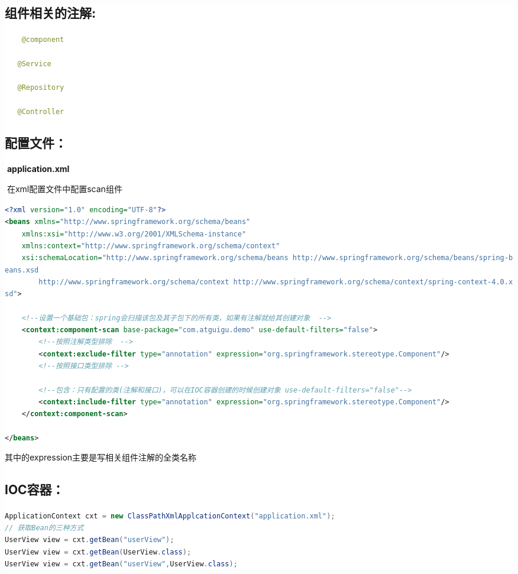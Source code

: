 ## 组件相关的注解:

~~~java
	@component

​	@Service

​	@Repository

​	@Controller
~~~

## 配置文件：

​	**application.xml**

​	在xml配置文件中配置scan组件

~~~xml
<?xml version="1.0" encoding="UTF-8"?>
<beans xmlns="http://www.springframework.org/schema/beans"
	xmlns:xsi="http://www.w3.org/2001/XMLSchema-instance"
	xmlns:context="http://www.springframework.org/schema/context"
	xsi:schemaLocation="http://www.springframework.org/schema/beans http://www.springframework.org/schema/beans/spring-beans.xsd
		http://www.springframework.org/schema/context http://www.springframework.org/schema/context/spring-context-4.0.xsd">

	<!--设置一个基础包：spring会扫描该包及其子包下的所有类，如果有注解就给其创建对象  -->
	<context:component-scan base-package="com.atguigu.demo" use-default-filters="false">
        <!--按照注解类型排除  -->
    	<context:exclude-filter type="annotation" expression="org.springframework.stereotype.Component"/>
        <!--按照接口类型排除 -->
       
        <!--包含：只有配置的类(注解和接口)，可以在IOC容器创建的时候创建对象 use-default-filters="false"-->
        <context:include-filter type="annotation" expression="org.springframework.stereotype.Component"/>
    </context:component-scan>

</beans>
~~~

其中的expression主要是写相关组件注解的全类名称

## IOC容器：

~~~java
ApplicationContext cxt = new ClassPathXmlApplcationContext("application.xml");
// 获取Bean的三种方式
UserView view = cxt.getBean("userView");
UserView view = cxt.getBean(UserView.class);
UserView view = cxt.getBean("userView",UserView.class);
~~~
